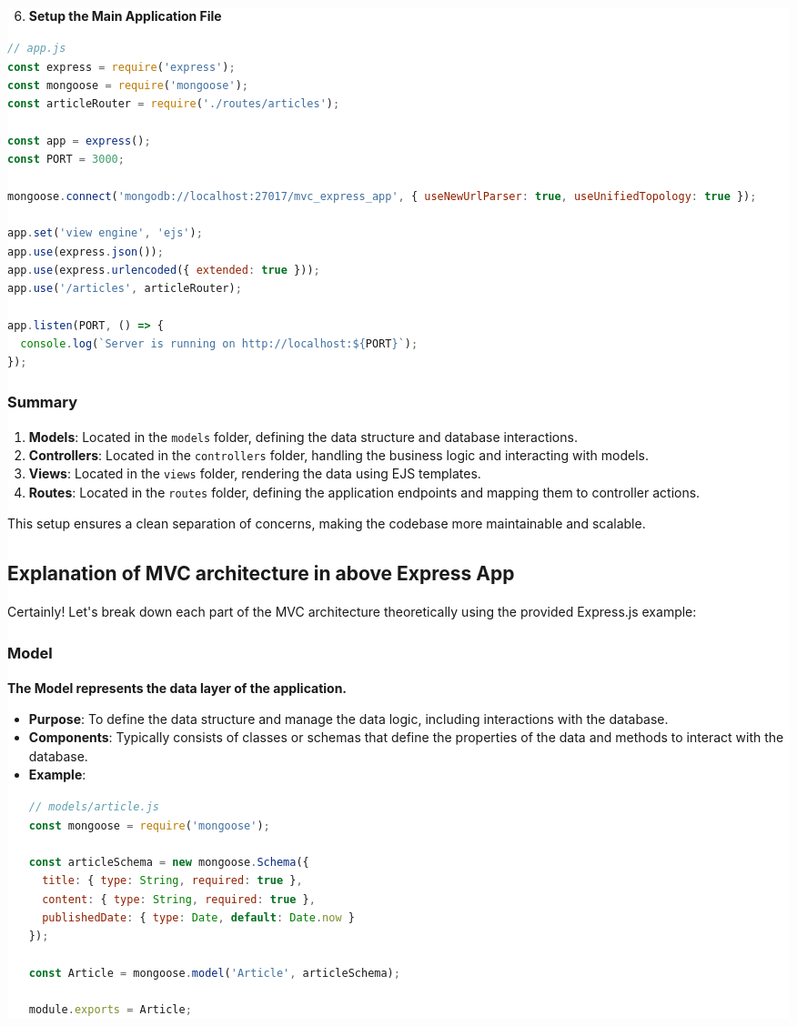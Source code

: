 6. **Setup the Main Application File**

```javascript
// app.js
const express = require('express');
const mongoose = require('mongoose');
const articleRouter = require('./routes/articles');

const app = express();
const PORT = 3000;

mongoose.connect('mongodb://localhost:27017/mvc_express_app', { useNewUrlParser: true, useUnifiedTopology: true });

app.set('view engine', 'ejs');
app.use(express.json());
app.use(express.urlencoded({ extended: true }));
app.use('/articles', articleRouter);

app.listen(PORT, () => {
  console.log(`Server is running on http://localhost:${PORT}`);
});
```

### Summary

1. **Models**: Located in the `models` folder, defining the data structure and database interactions.
2. **Controllers**: Located in the `controllers` folder, handling the business logic and interacting with models.
3. **Views**: Located in the `views` folder, rendering the data using EJS templates.
4. **Routes**: Located in the `routes` folder, defining the application endpoints and mapping them to controller actions.

This setup ensures a clean separation of concerns, making the codebase more maintainable and scalable.


## Explanation of MVC architecture in above Express App


Certainly! Let's break down each part of the MVC architecture theoretically using the provided Express.js example:

### Model

**The Model represents the data layer of the application.**

- **Purpose**: To define the data structure and manage the data logic, including interactions with the database.
- **Components**: Typically consists of classes or schemas that define the properties of the data and methods to interact with the database.
- **Example**:
  ```javascript
  // models/article.js
  const mongoose = require('mongoose');

  const articleSchema = new mongoose.Schema({
    title: { type: String, required: true },
    content: { type: String, required: true },
    publishedDate: { type: Date, default: Date.now }
  });

  const Article = mongoose.model('Article', articleSchema);

  module.exports = Article;
  ```